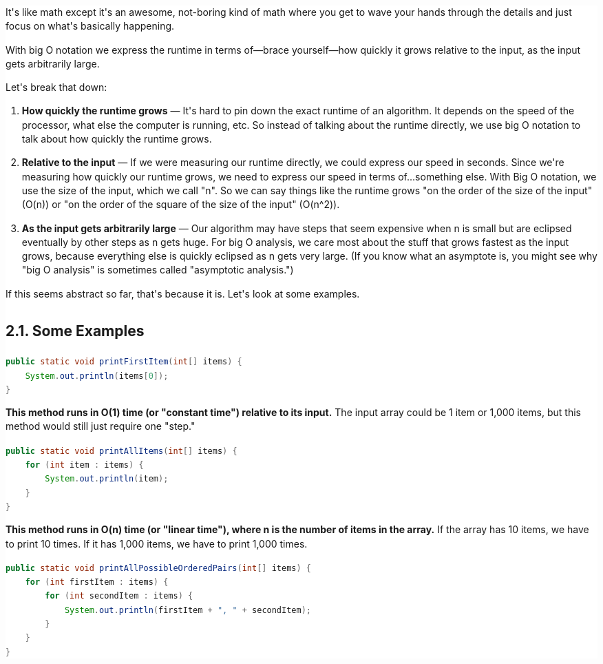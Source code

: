 It's like math except it's an awesome, not-boring kind of math where you get to wave your hands through the details and just focus on what's basically happening.

With big O notation we express the runtime in terms of—brace yourself—how quickly it grows relative to the input, as the input gets arbitrarily large.

Let's break that down:

1. **How quickly the runtime grows** — It's hard to pin down the exact runtime of an algorithm. It depends on the speed of the processor, what else the computer is running, etc. So instead of talking about the runtime directly, we use big O notation to talk about how quickly the runtime grows.

2. **Relative to the input** — If we were measuring our runtime directly, we could express our speed in seconds. Since we're measuring how quickly our runtime grows, we need to express our speed in terms of...something else. With Big O notation, we use the size of the input, which we call "n". So we can say things like the runtime grows "on the order of the size of the input" (O(n)) or "on the order of the square of the size of the input" (O(n^2)).

3. **As the input gets arbitrarily large** — Our algorithm may have steps that seem expensive when n is small but are eclipsed eventually by other steps as n gets huge. For big O analysis, we care most about the stuff that grows fastest as the input grows, because everything else is quickly eclipsed as n gets very large. (If you know what an asymptote is, you might see why "big O analysis" is sometimes called "asymptotic analysis.")

If this seems abstract so far, that's because it is. Let's look at some examples.

## 2.1. Some Examples

```java
public static void printFirstItem(int[] items) {
    System.out.println(items[0]);
}
```

**This method runs in O(1) time (or "constant time") relative to its input.** The input array could be 1 item or 1,000 items, but this method would still just require one "step."

```java
public static void printAllItems(int[] items) {
    for (int item : items) {
        System.out.println(item);
    }
}
```

**This method runs in O(n) time (or "linear time"), where n is the number of items in the array.** If the array has 10 items, we have to print 10 times. If it has 1,000 items, we have to print 1,000 times.

```java
public static void printAllPossibleOrderedPairs(int[] items) {
    for (int firstItem : items) {
        for (int secondItem : items) {
            System.out.println(firstItem + ", " + secondItem);
        }
    }
}
```
